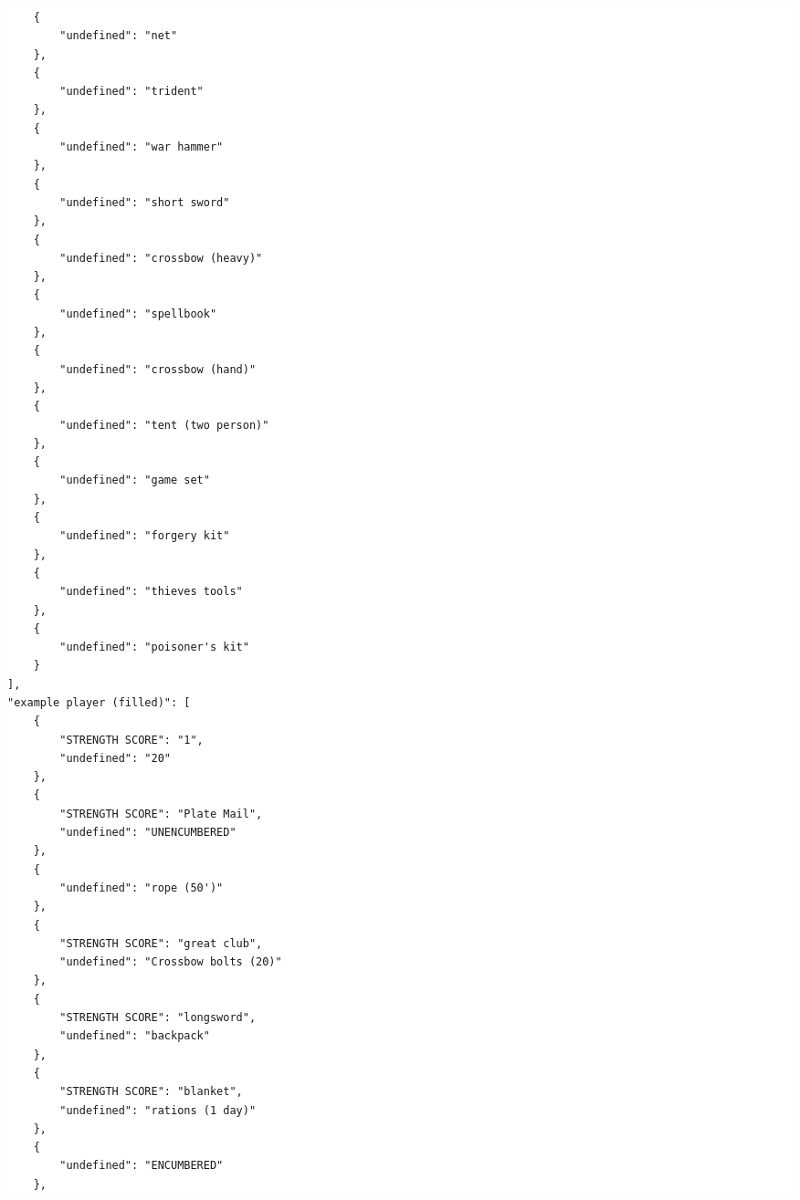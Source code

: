         {
            "undefined": "net"
        },
        {
            "undefined": "trident"
        },
        {
            "undefined": "war hammer"
        },
        {
            "undefined": "short sword"
        },
        {
            "undefined": "crossbow (heavy)"
        },
        {
            "undefined": "spellbook"
        },
        {
            "undefined": "crossbow (hand)"
        },
        {
            "undefined": "tent (two person)"
        },
        {
            "undefined": "game set"
        },
        {
            "undefined": "forgery kit"
        },
        {
            "undefined": "thieves tools"
        },
        {
            "undefined": "poisoner's kit"
        }
    ],
    "example player (filled)": [
        {
            "STRENGTH SCORE": "1",
            "undefined": "20"
        },
        {
            "STRENGTH SCORE": "Plate Mail",
            "undefined": "UNENCUMBERED"
        },
        {
            "undefined": "rope (50')"
        },
        {
            "STRENGTH SCORE": "great club",
            "undefined": "Crossbow bolts (20)"
        },
        {
            "STRENGTH SCORE": "longsword",
            "undefined": "backpack"
        },
        {
            "STRENGTH SCORE": "blanket",
            "undefined": "rations (1 day)"
        },
        {
            "undefined": "ENCUMBERED"
        },